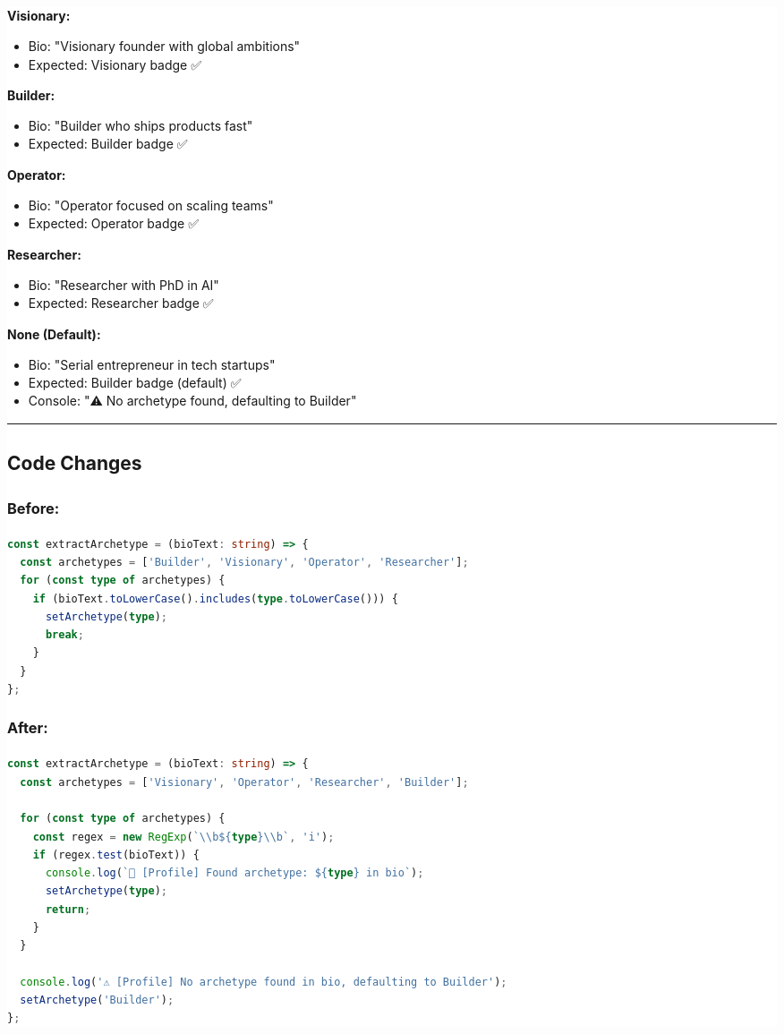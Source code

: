 **Visionary:**
- Bio: "Visionary founder with global ambitions"
- Expected: Visionary badge ✅

**Builder:**
- Bio: "Builder who ships products fast"
- Expected: Builder badge ✅

**Operator:**
- Bio: "Operator focused on scaling teams"
- Expected: Operator badge ✅

**Researcher:**
- Bio: "Researcher with PhD in AI"
- Expected: Researcher badge ✅

**None (Default):**
- Bio: "Serial entrepreneur in tech startups"
- Expected: Builder badge (default) ✅
- Console: "⚠️ No archetype found, defaulting to Builder"

---

## Code Changes

### Before:
```typescript
const extractArchetype = (bioText: string) => {
  const archetypes = ['Builder', 'Visionary', 'Operator', 'Researcher'];
  for (const type of archetypes) {
    if (bioText.toLowerCase().includes(type.toLowerCase())) {
      setArchetype(type);
      break;
    }
  }
};
```

### After:
```typescript
const extractArchetype = (bioText: string) => {
  const archetypes = ['Visionary', 'Operator', 'Researcher', 'Builder'];
  
  for (const type of archetypes) {
    const regex = new RegExp(`\\b${type}\\b`, 'i');
    if (regex.test(bioText)) {
      console.log(`🎯 [Profile] Found archetype: ${type} in bio`);
      setArchetype(type);
      return;
    }
  }
  
  console.log('⚠️ [Profile] No archetype found in bio, defaulting to Builder');
  setArchetype('Builder');
};
```
